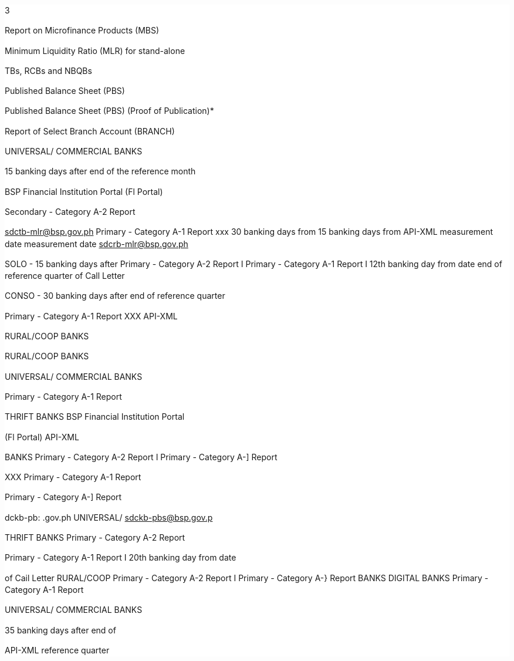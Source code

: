 3

Report on Microfinance Products (MBS)

Minimum Liquidity Ratio (MLR) for stand-alone

TBs, RCBs and NBQBs

Published Balance Sheet (PBS)

Published Balance Sheet (PBS) (Proof of Publication)*

Report of Select Branch Account (BRANCH)

UNIVERSAL/ COMMERCIAL BANKS

15 banking days after end of the reference month

BSP Financial Institution Portal (Fl Portal)

Secondary - Category A-2 Report

sdctb-mlr@bsp.gov.ph Primary - Category A-1 Report xxx 30 banking days from 15 banking days from API-XML measurement date measurement date sdcrb-mlr@bsp.gov.ph

SOLO - 15 banking days after Primary - Category A-2 Report I Primary - Category A-1 Report I 12th banking day from date end of reference quarter of Call Letter

CONSO - 30 banking days after end of reference quarter

Primary - Category A-1 Report XXX API-XML

RURAL/COOP BANKS

RURAL/COOP BANKS

UNIVERSAL/ COMMERCIAL BANKS

Primary - Category A-1 Report

THRIFT BANKS BSP Financial Institution Portal

(Fl Portal) API-XML

BANKS Primary - Category A-2 Report I Primary - Category A-] Report

XXX Primary - Category A-1 Report

Primary - Category A-] Report

dckb-pb: .gov.ph UNIVERSAL/ sdckb-pbs@bsp.gov.p

THRIFT BANKS Primary - Category A-2 Report

Primary - Category A-1 Report I 20th banking day from date

of Cail Letter RURAL/COOP Primary - Category A-2 Report I Primary - Category A-} Report BANKS DIGITAL BANKS Primary - Category A-1 Report

UNIVERSAL/ COMMERCIAL BANKS

35 banking days after end of

API-XML reference quarter
